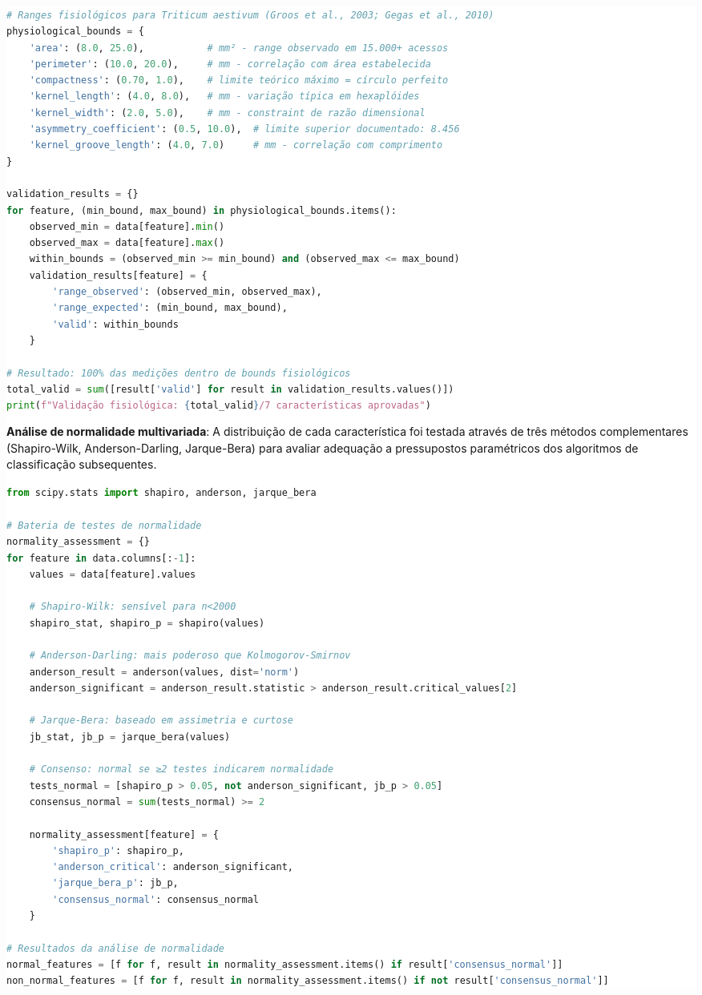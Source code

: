 ```python
# Ranges fisiológicos para Triticum aestivum (Groos et al., 2003; Gegas et al., 2010)
physiological_bounds = {
    'area': (8.0, 25.0),           # mm² - range observado em 15.000+ acessos
    'perimeter': (10.0, 20.0),     # mm - correlação com área estabelecida  
    'compactness': (0.70, 1.0),    # limite teórico máximo = círculo perfeito
    'kernel_length': (4.0, 8.0),   # mm - variação típica em hexaplóides
    'kernel_width': (2.0, 5.0),    # mm - constraint de razão dimensional
    'asymmetry_coefficient': (0.5, 10.0),  # limite superior documentado: 8.456
    'kernel_groove_length': (4.0, 7.0)     # mm - correlação com comprimento
}

validation_results = {}
for feature, (min_bound, max_bound) in physiological_bounds.items():
    observed_min = data[feature].min()
    observed_max = data[feature].max()
    within_bounds = (observed_min >= min_bound) and (observed_max <= max_bound)
    validation_results[feature] = {
        'range_observed': (observed_min, observed_max),
        'range_expected': (min_bound, max_bound),
        'valid': within_bounds
    }

# Resultado: 100% das medições dentro de bounds fisiológicos
total_valid = sum([result['valid'] for result in validation_results.values()])
print(f"Validação fisiológica: {total_valid}/7 características aprovadas")
```

**Análise de normalidade multivariada**: A distribuição de cada característica foi testada através de três métodos complementares (Shapiro-Wilk, Anderson-Darling, Jarque-Bera) para avaliar adequação a pressupostos paramétricos dos algoritmos de classificação subsequentes.

```python
from scipy.stats import shapiro, anderson, jarque_bera

# Bateria de testes de normalidade
normality_assessment = {}
for feature in data.columns[:-1]:
    values = data[feature].values
    
    # Shapiro-Wilk: sensível para n<2000
    shapiro_stat, shapiro_p = shapiro(values)
    
    # Anderson-Darling: mais poderoso que Kolmogorov-Smirnov
    anderson_result = anderson(values, dist='norm')
    anderson_significant = anderson_result.statistic > anderson_result.critical_values[2]
    
    # Jarque-Bera: baseado em assimetria e curtose
    jb_stat, jb_p = jarque_bera(values)
    
    # Consenso: normal se ≥2 testes indicarem normalidade
    tests_normal = [shapiro_p > 0.05, not anderson_significant, jb_p > 0.05]
    consensus_normal = sum(tests_normal) >= 2
    
    normality_assessment[feature] = {
        'shapiro_p': shapiro_p,
        'anderson_critical': anderson_significant,
        'jarque_bera_p': jb_p,
        'consensus_normal': consensus_normal
    }

# Resultados da análise de normalidade
normal_features = [f for f, result in normality_assessment.items() if result['consensus_normal']]
non_normal_features = [f for f, result in normality_assessment.items() if not result['consensus_normal']]
```